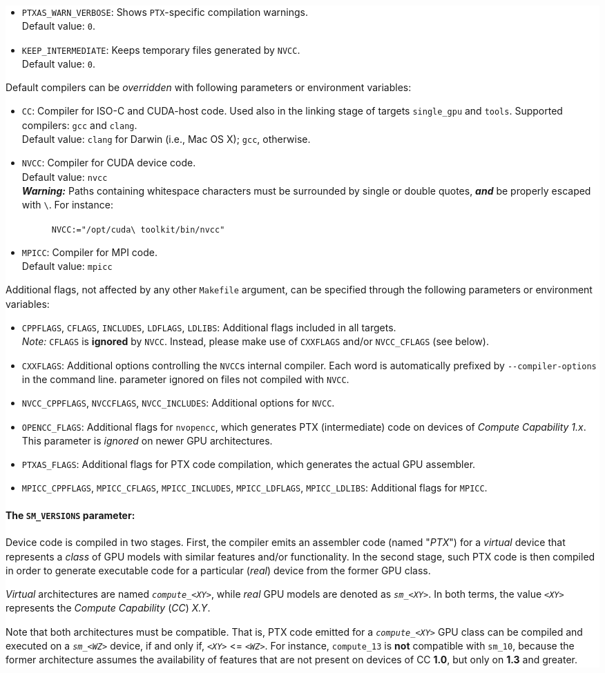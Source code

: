    * `PTXAS_WARN_VERBOSE`: Shows `PTX`-specific compilation warnings.  
     Default value: `0`.

   * `KEEP_INTERMEDIATE`: Keeps temporary files generated by `NVCC`.  
     Default value: `0`.


Default compilers can be *overridden* with following parameters or environment variables:

   * `CC`: Compiler for ISO-C and CUDA-host code. Used also in the linking stage of targets `single_gpu` and `tools`.
     Supported compilers: `gcc` and `clang`.  
     Default value: `clang` for Darwin (i.e., Mac OS X); `gcc`, otherwise.

   * `NVCC`: Compiler for CUDA device code.  
     Default value: `nvcc`  
     ***Warning:*** Paths containing whitespace characters must be surrounded by single or double quotes, ***and*** be properly escaped with `\`. For instance:  

               NVCC:="/opt/cuda\ toolkit/bin/nvcc"

   * `MPICC`: Compiler for MPI code.  
     Default value: `mpicc`


Additional flags, not affected by any other `Makefile` argument, can be specified through the following parameters or environment variables:

   * `CPPFLAGS`, `CFLAGS`, `INCLUDES`, `LDFLAGS`, `LDLIBS`: Additional flags included in all targets.  
     *Note:* `CFLAGS` is **ignored** by `NVCC`. Instead, please make use of `CXXFLAGS` and/or `NVCC_CFLAGS` (see below).

   * `CXXFLAGS`: Additional options controlling the `NVCC`s internal compiler. Each word is automatically prefixed by `--compiler-options` in the command line. parameter ignored on files not compiled with `NVCC`.

   * `NVCC_CPPFLAGS`, `NVCCFLAGS`, `NVCC_INCLUDES`: Additional options for `NVCC`.

   * `OPENCC_FLAGS`: Additional flags for `nvopencc`, which generates PTX (intermediate) code on devices of *Compute Capability 1.x*. This parameter is *ignored* on newer GPU architectures.

   * `PTXAS_FLAGS`: Additional flags for PTX code compilation, which generates the actual GPU assembler.

   * `MPICC_CPPFLAGS`, `MPICC_CFLAGS`, `MPICC_INCLUDES`, `MPICC_LDFLAGS`, `MPICC_LDLIBS`: Additional flags for `MPICC`.


#### <a id="smversions">The `SM_VERSIONS` parameter</a>:

Device code is compiled in two stages. First, the compiler emits an assembler code (named "*PTX*") for a *virtual* device that represents a *class* of GPU models with similar features and/or functionality. In the second stage, such PTX code is then compiled in order to generate executable code for a particular (*real*) device from the former GPU class.

*Virtual* architectures are named *`compute_<XY>`*, while *real* GPU models are denoted as *`sm_<XY>`*. In both terms, the value *`<XY>`* represents the *Compute Capability* (*CC*) *X.Y*.

Note that both architectures must be compatible. That is, PTX code emitted for a *`compute_<XY>`* GPU class can be compiled and executed on a *`sm_<WZ>`* device, if and only if, *`<XY>`* <= *`<WZ>`*. For instance, `compute_13` is **not** compatible with `sm_10`, because the former architecture assumes the availability of features that are not present on devices of CC **1.0**, but only on **1.3** and greater.
